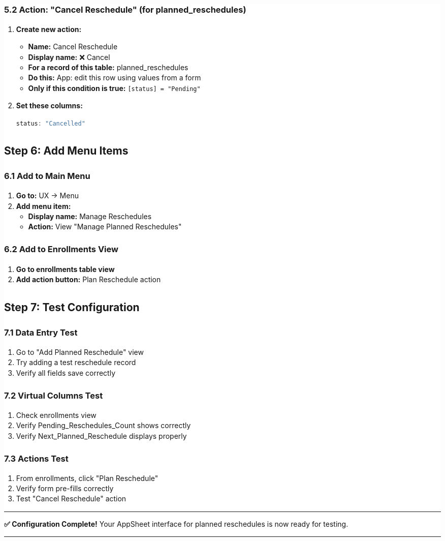 ### 5.2 Action: "Cancel Reschedule" (for planned_reschedules)
1. **Create new action:**
   - **Name:** Cancel Reschedule
   - **Display name:** ❌ Cancel
   - **For a record of this table:** planned_reschedules
   - **Do this:** App: edit this row using values from a form
   - **Only if this condition is true:** `[status] = "Pending"`

2. **Set these columns:**
   ```javascript
   status: "Cancelled"
   ```

## Step 6: Add Menu Items

### 6.1 Add to Main Menu
1. **Go to:** UX → Menu
2. **Add menu item:**
   - **Display name:** Manage Reschedules
   - **Action:** View "Manage Planned Reschedules"

### 6.2 Add to Enrollments View
1. **Go to enrollments table view**
2. **Add action button:** Plan Reschedule action

## Step 7: Test Configuration

### 7.1 Data Entry Test
1. Go to "Add Planned Reschedule" view
2. Try adding a test reschedule record
3. Verify all fields save correctly

### 7.2 Virtual Columns Test  
1. Check enrollments view
2. Verify Pending_Reschedules_Count shows correctly
3. Verify Next_Planned_Reschedule displays properly

### 7.3 Actions Test
1. From enrollments, click "Plan Reschedule"
2. Verify form pre-fills correctly
3. Test "Cancel Reschedule" action

---

**✅ Configuration Complete!**
Your AppSheet interface for planned reschedules is now ready for testing.

---
